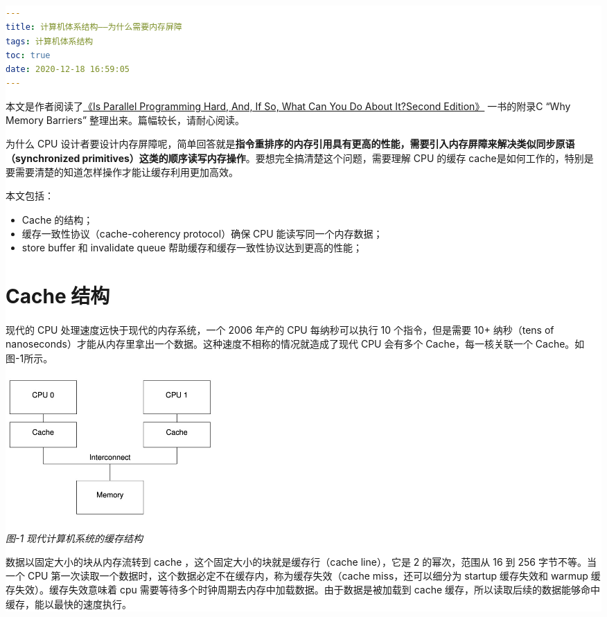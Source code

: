 ```yaml
---
title: 计算机体系结构——为什么需要内存屏障
tags: 计算机体系结构
toc: true
date: 2020-12-18 16:59:05
---
```



本文是作者阅读了[《Is Parallel Programming Hard, And, If So, What Can You Do About It?Second Edition》](https://arxiv.org/pdf/1701.00854.pdf) 一书的附录C “Why Memory Barriers” 整理出来。篇幅较长，请耐心阅读。



为什么 CPU 设计者要设计内存屏障呢，简单回答就是**指令重排序的内存引用具有更高的性能，需要引入内存屏障来解决类似同步原语（synchronized primitives）这类的顺序读写内存操作**。要想完全搞清楚这个问题，需要理解 CPU 的缓存 cache是如何工作的，特别是要需要清楚的知道怎样操作才能让缓存利用更加高效。

本文包括：

* Cache 的结构；
* 缓存一致性协议（cache-coherency protocol）确保 CPU 能读写同一个内存数据；
* store buffer 和 invalidate queue 帮助缓存和缓存一致性协议达到更高的性能；

# Cache 结构

现代的 CPU 处理速度远快于现代的内存系统，一个 2006 年产的 CPU 每纳秒可以执行 10 个指令，但是需要 10+ 纳秒（tens of nanoseconds）才能从内存里拿出一个数据。这种速度不相称的情况就造成了现代 CPU 会有多个 Cache，每一核关联一个 Cache。如图-1所示。

<img src="/images/memory_barrier_f1_cache_structure.jpg" alt="memory_barrier_f1_cache_structure" width="35%">

*图-1 现代计算机系统的缓存结构*

数据以固定大小的块从内存流转到 cache ，这个固定大小的块就是缓存行（cache line），它是 2 的幂次，范围从 16 到 256 字节不等。当一个 CPU 第一次读取一个数据时，这个数据必定不在缓存内，称为缓存失效（cache miss，还可以细分为 startup 缓存失效和 warmup 缓存失效）。缓存失效意味着 cpu 需要等待多个时钟周期去内存中加载数据。由于数据是被加载到 cache 缓存，所以读取后续的数据能够命中缓存，能以最快的速度执行。
